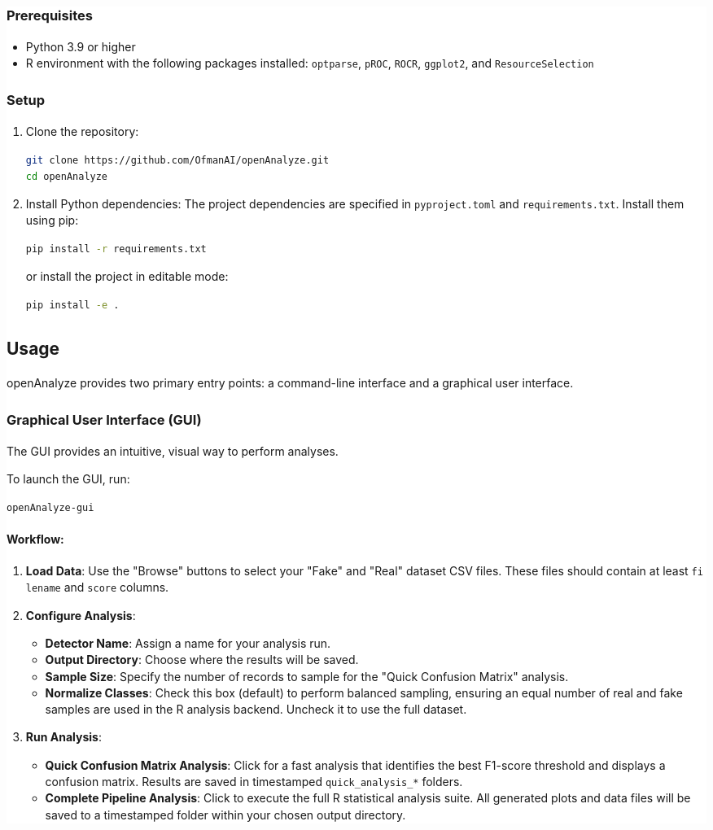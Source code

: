 ### Prerequisites

- Python 3.9 or higher
- R environment with the following packages installed: `optparse`, `pROC`, `ROCR`, `ggplot2`, and `ResourceSelection`

### Setup

1. Clone the repository:
   ```bash
   git clone https://github.com/OfmanAI/openAnalyze.git
   cd openAnalyze
   ```

2. Install Python dependencies: The project dependencies are specified in `pyproject.toml` and `requirements.txt`. Install them using pip:
   ```bash
   pip install -r requirements.txt
   ```
   
   or install the project in editable mode:
   ```bash
   pip install -e .
   ```

## Usage

openAnalyze provides two primary entry points: a command-line interface and a graphical user interface.

### Graphical User Interface (GUI)

The GUI provides an intuitive, visual way to perform analyses.

To launch the GUI, run:
```bash
openAnalyze-gui
```

#### Workflow:

1. **Load Data**: Use the "Browse" buttons to select your "Fake" and "Real" dataset CSV files. These files should contain at least `filename` and `score` columns.

2. **Configure Analysis**:
   - **Detector Name**: Assign a name for your analysis run.
   - **Output Directory**: Choose where the results will be saved.
   - **Sample Size**: Specify the number of records to sample for the "Quick Confusion Matrix" analysis.
   - **Normalize Classes**: Check this box (default) to perform balanced sampling, ensuring an equal number of real and fake samples are used in the R analysis backend. Uncheck it to use the full dataset.

3. **Run Analysis**:
   - **Quick Confusion Matrix Analysis**: Click for a fast analysis that identifies the best F1-score threshold and displays a confusion matrix. Results are saved in timestamped `quick_analysis_*` folders.
   - **Complete Pipeline Analysis**: Click to execute the full R statistical analysis suite. All generated plots and data files will be saved to a timestamped folder within your chosen output directory.
